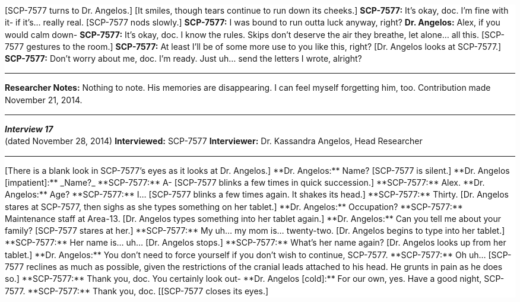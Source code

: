 [SCP-7577 turns to Dr. Angelos.]
[It smiles, though tears continue to run down its cheeks.]
**SCP-7577:** It’s okay, doc. I’m fine with it- if it’s… really real.
[SCP-7577 nods slowly.]
**SCP-7577:** I was bound to run outta luck anyway, right?
**Dr. Angelos:** Alex, if you would calm down-
**SCP-7577:** It’s okay, doc. I know the rules. Skips don’t deserve the air they breathe, let alone… all this.
[SCP-7577 gestures to the room.]
**SCP-7577:** At least I’ll be of some more use to you like this, right?
[Dr. Angelos looks at SCP-7577.]
**SCP-7577:** Don’t worry about me, doc. I’m ready. Just uh… send the letters I wrote, alright?
<End Log>
* * *
**Researcher Notes:** Nothing to note. His memories are disappearing.
I can feel myself forgetting him, too.
Contribution made November 21, 2014.
* * *
  
  
  
  
  
  
  
  
  
  
  
  
  
  
  

**_Interview 17_**  
(dated November 28, 2014)
**Interviewed:** SCP-7577
**Interviewer:** Dr. Kassandra Angelos, Head Researcher
* * *
<Begin Log>
[There is a blank look in SCP-7577’s eyes as it looks at Dr. Angelos.]
**Dr. Angelos:** Name?
[SCP-7577 is silent.]
**Dr. Angelos [impatient]:** _Name?_
**SCP-7577:** A-
[SCP-7577 blinks a few times in quick succession.]
**SCP-7577:** Alex.
**Dr. Angelos:** Age?
**SCP-7577:** I…
[SCP-7577 blinks a few times again. It shakes its head.]
**SCP-7577:** Thirty.
[Dr. Angelos stares at SCP-7577, then sighs as she types something on her tablet.]
**Dr. Angelos:** Occupation?
**SCP-7577:** Maintenance staff at Area-13.
[Dr. Angelos types something into her tablet again.]
**Dr. Angelos:** Can you tell me about your family?
[SCP-7577 stares at her.]
**SCP-7577:** My uh… my mom is… twenty-two.
[Dr. Angelos begins to type into her tablet.]
**SCP-7577:** Her name is… uh…
[Dr. Angelos stops.]
**SCP-7577:** What’s her name again?
[Dr. Angelos looks up from her tablet.]
**Dr. Angelos:** You don’t need to force yourself if you don’t wish to continue, SCP-7577.
**SCP-7577:** Oh uh…
[SCP-7577 reclines as much as possible, given the restrictions of the cranial leads attached to his head. He grunts in pain as he does so.]
**SCP-7577:** Thank you, doc. You certainly look out-
**Dr. Angelos [cold]:** For our own, yes. Have a good night, SCP-7577.
**SCP-7577:** Thank you, doc.
[[SCP-7577 closes its eyes.]
